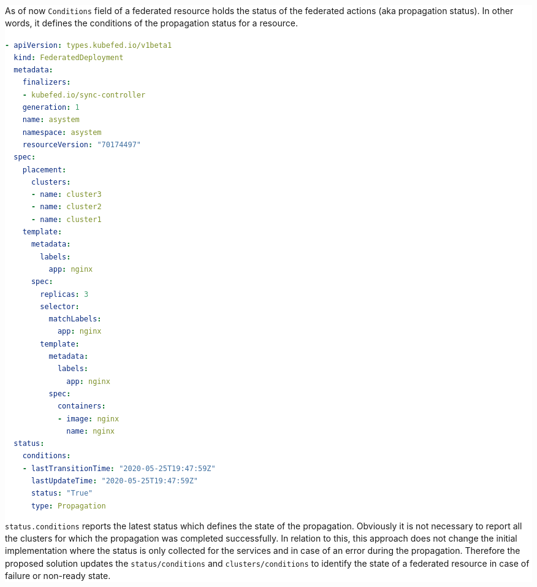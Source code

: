 As of now `Conditions` field of a federated resource holds the status of the federated actions (aka propagation status).
In other words, it defines the conditions of the propagation status for a resource.

```yaml
- apiVersion: types.kubefed.io/v1beta1
  kind: FederatedDeployment
  metadata:
    finalizers:
    - kubefed.io/sync-controller
    generation: 1
    name: asystem
    namespace: asystem
    resourceVersion: "70174497"
  spec:
    placement:
      clusters:
      - name: cluster3
      - name: cluster2
      - name: cluster1
    template:
      metadata:
        labels:
          app: nginx
      spec:
        replicas: 3
        selector:
          matchLabels:
            app: nginx
        template:
          metadata:
            labels:
              app: nginx
          spec:
            containers:
            - image: nginx
              name: nginx
  status:
    conditions:
    - lastTransitionTime: "2020-05-25T19:47:59Z"
      lastUpdateTime: "2020-05-25T19:47:59Z"
      status: "True"
      type: Propagation
```

`status.conditions` reports the latest status which defines the state of the propagation.
Obviously it is not necessary to report all the clusters for which the propagation was completed
successfully.
In relation to this, this approach does not change the initial implementation where
the status is only collected for the services and in case of an error during the propagation.
Therefore the proposed solution updates the `status/conditions` and `clusters/conditions` to
identify the state of a federated resource in case of failure or non-ready state.
